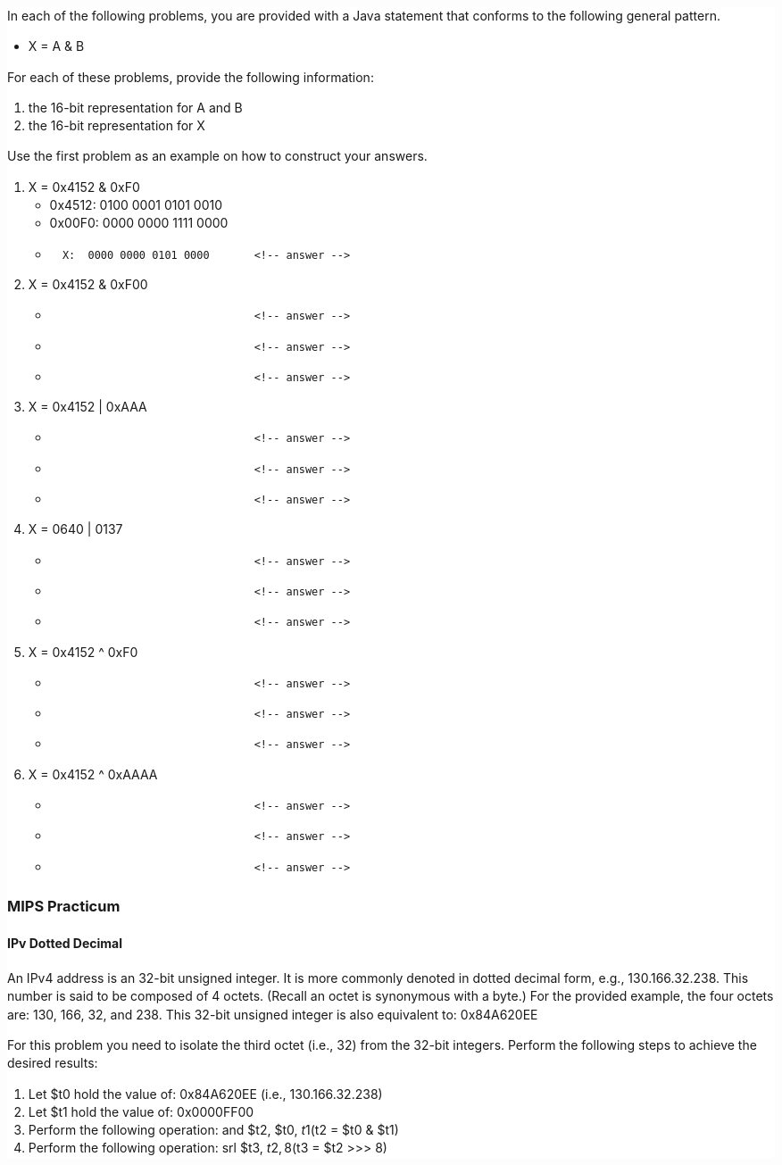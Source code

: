 In each of the following problems, you are provided with a Java statement that conforms to the following general pattern.

  *  X = A & B

For each of these problems, provide the following information:

  1. the 16-bit representation for A and B
  2. the 16-bit representation for X 

Use the first problem as an example on how to construct your answers.

  1. X = 0x4152 & 0xF0
     -  0x4512:  0100 0001 0101 0010       <!-- answer -->
     -  0x00F0:  0000 0000 1111 0000       <!-- answer -->
     -       X:  0000 0000 0101 0000       <!-- answer --> 
  
  1. X = 0x4152 & 0xF00   
     -                                     <!-- answer -->
     -                                     <!-- answer -->
     -                                     <!-- answer -->
  
  1. X = 0x4152 \| 0xAAA
     -                                     <!-- answer -->
     -                                     <!-- answer -->
     -                                     <!-- answer -->
  
  1. X = 0640 \| 0137
     -                                     <!-- answer -->
     -                                     <!-- answer -->
     -                                     <!-- answer -->
  
  1. X = 0x4152 ^ 0xF0
     -                                     <!-- answer -->        
     -                                     <!-- answer -->
     -                                     <!-- answer -->
  
  1. X = 0x4152 ^ 0xAAAA
     -                                     <!-- answer -->
     -                                     <!-- answer -->
     -                                     <!-- answer -->

### MIPS Practicum

#### IPv Dotted Decimal
An IPv4 address is an 32-bit unsigned integer.  It is more commonly denoted in dotted decimal form, e.g., 130.166.32.238. This number is said to be composed of 4 octets. (Recall an octet is synonymous with a byte.) For the provided example, the four octets are: 130, 166, 32, and 238. This 32-bit unsigned integer is also equivalent to: 0x84A620EE

For this problem you need to isolate the third octet (i.e., 32) from the 32-bit integers. Perform the following steps to achieve the desired results:

  1. Let $t0 hold the value of: 0x84A620EE  (i.e., 130.166.32.238)
  1. Let $t1 hold the value of: 0x0000FF00
  1. Perform the following operation:  and $t2, $t0, $t1  ($t2 = $t0 & $t1)
  1. Perform the following operation:  srl $t3, $t2, 8    ($t3 = $t2 >>> 8)
